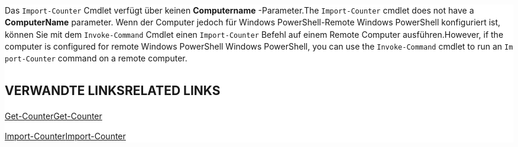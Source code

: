<span data-ttu-id="fbf53-182">Das `Import-Counter` Cmdlet verfügt über keinen **Computername** -Parameter.</span><span class="sxs-lookup"><span data-stu-id="fbf53-182">The `Import-Counter` cmdlet does not have a **ComputerName** parameter.</span></span> <span data-ttu-id="fbf53-183">Wenn der Computer jedoch für Windows PowerShell-Remote Windows PowerShell konfiguriert ist, können Sie mit dem `Invoke-Command` Cmdlet einen `Import-Counter` Befehl auf einem Remote Computer ausführen.</span><span class="sxs-lookup"><span data-stu-id="fbf53-183">However, if the computer is configured for remote Windows PowerShell Windows PowerShell, you can use the `Invoke-Command` cmdlet to run an `Import-Counter` command on a remote computer.</span></span>

## <span data-ttu-id="fbf53-184">VERWANDTE LINKS</span><span class="sxs-lookup"><span data-stu-id="fbf53-184">RELATED LINKS</span></span>

[<span data-ttu-id="fbf53-185">Get-Counter</span><span class="sxs-lookup"><span data-stu-id="fbf53-185">Get-Counter</span></span>](Get-Counter.md)

[<span data-ttu-id="fbf53-186">Import-Counter</span><span class="sxs-lookup"><span data-stu-id="fbf53-186">Import-Counter</span></span>](Import-Counter.md)
